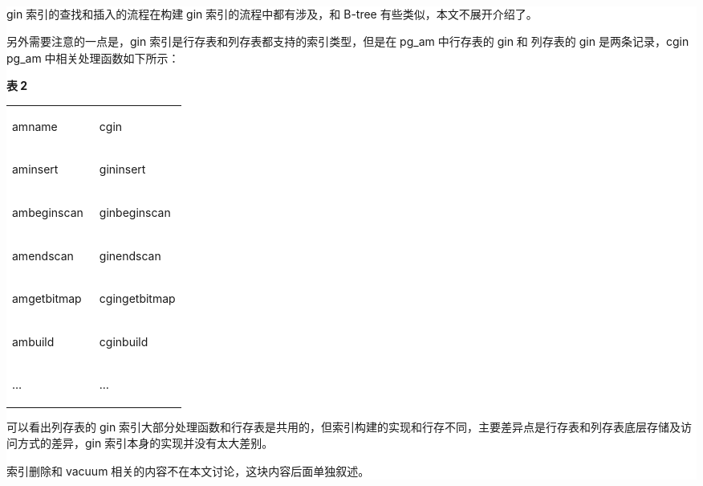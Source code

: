 gin 索引的查找和插入的流程在构建 gin 索引的流程中都有涉及，和 B-tree 有些类似，本文不展开介绍了。

另外需要注意的一点是，gin 索引是行存表和列存表都支持的索引类型，但是在 pg_am 中行存表的 gin 和 列存表的 gin 是两条记录，cgin pg_am 中相关处理函数如下所示：

**表 2**

<a name="table251414613018"></a>

<table><tbody><tr id="row751410461109"><td class="cellrowborder"  width="50%"><p id="p7514846106"><a name="p7514846106"></a><a name="p7514846106"></a>amname</p>
</td>
<td class="cellrowborder"  width="50%"><p id="p5515174614011"><a name="p5515174614011"></a><a name="p5515174614011"></a>cgin</p>
</td>
</tr>
<tr id="row18515246005"><td class="cellrowborder"  width="50%"><p id="p551564615015"><a name="p551564615015"></a><a name="p551564615015"></a>aminsert</p>
</td>
<td class="cellrowborder"  width="50%"><p id="p19515846107"><a name="p19515846107"></a><a name="p19515846107"></a>gininsert</p>
</td>
</tr>
<tr id="row55151461303"><td class="cellrowborder"  width="50%"><p id="p45154460015"><a name="p45154460015"></a><a name="p45154460015"></a>ambeginscan</p>
</td>
<td class="cellrowborder"  width="50%"><p id="p18515114610010"><a name="p18515114610010"></a><a name="p18515114610010"></a>ginbeginscan</p>
</td>
</tr>
<tr id="row145150468018"><td class="cellrowborder"  width="50%"><p id="p125157461307"><a name="p125157461307"></a><a name="p125157461307"></a>amendscan</p>
</td>
<td class="cellrowborder"  width="50%"><p id="p137301658416"><a name="p137301658416"></a><a name="p137301658416"></a>ginendscan</p>
</td>
</tr>
<tr id="row95151467019"><td class="cellrowborder"  width="50%"><p id="p122271342117"><a name="p122271342117"></a><a name="p122271342117"></a>amgetbitmap</p>
</td>
<td class="cellrowborder"  width="50%"><p id="p1451519461805"><a name="p1451519461805"></a><a name="p1451519461805"></a>cgingetbitmap</p>
</td>
</tr>
<tr id="row19515174611018"><td class="cellrowborder"  width="50%"><p id="p75151546005"><a name="p75151546005"></a><a name="p75151546005"></a>ambuild</p>
</td>
<td class="cellrowborder"  width="50%"><p id="p1051513461809"><a name="p1051513461809"></a><a name="p1051513461809"></a>cginbuild</p>
</td>
</tr>
<tr id="row15515194616010"><td class="cellrowborder"  width="50%"><p id="p135154461016"><a name="p135154461016"></a><a name="p135154461016"></a>…</p>
</td>
<td class="cellrowborder"  width="50%"><p id="p2515346403"><a name="p2515346403"></a><a name="p2515346403"></a>…</p>
</td>
</tr>
</tbody>
</table>

可以看出列存表的 gin 索引大部分处理函数和行存表是共用的，但索引构建的实现和行存不同，主要差异点是行存表和列存表底层存储及访问方式的差异，gin 索引本身的实现并没有太大差别。

索引删除和 vacuum 相关的内容不在本文讨论，这块内容后面单独叙述。
